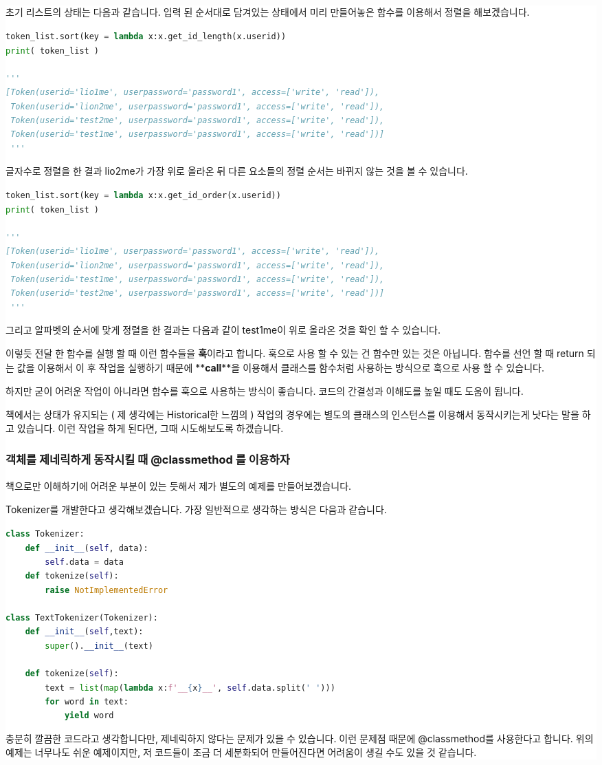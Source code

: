 초기 리스트의 상태는 다음과 같습니다. 입력 된 순서대로 담겨있는 상태에서 미리 만들어놓은 함수를 이용해서 정렬을 해보겠습니다.

```python
token_list.sort(key = lambda x:x.get_id_length(x.userid))
print( token_list )

'''
[Token(userid='lio1me', userpassword='password1', access=['write', 'read']),
 Token(userid='lion2me', userpassword='password1', access=['write', 'read']),
 Token(userid='test2me', userpassword='password1', access=['write', 'read']),
 Token(userid='test1me', userpassword='password1', access=['write', 'read'])]
 '''
```
글자수로 정렬을 한 결과 lio2me가 가장 위로 올라온 뒤 다른 요소들의 정렬 순서는 바뀌지 않는 것을 볼 수 있습니다.

```python
token_list.sort(key = lambda x:x.get_id_order(x.userid))
print( token_list )

'''
[Token(userid='lio1me', userpassword='password1', access=['write', 'read']),
 Token(userid='lion2me', userpassword='password1', access=['write', 'read']),
 Token(userid='test1me', userpassword='password1', access=['write', 'read']),
 Token(userid='test2me', userpassword='password1', access=['write', 'read'])]
 '''
```
그리고 알파벳의 순서에 맞게 정렬을 한 결과는 다음과 같이 test1me이 위로 올라온 것을 확인 할 수 있습니다.

이렇듯 전달 한 함수를 실행 할 때 이런 함수들을 **훅**이라고 합니다. 훅으로 사용 할 수 있는 건 함수만 있는 것은 아닙니다. 함수를 선언 할 때 return 되는 값을 이용해서 이 후 작업을 실행하기 때문에 **__call__**을 이용해서 클래스를 함수처럼 사용하는 방식으로 훅으로 사용 할 수 있습니다.

하지만 굳이 어려운 작업이 아니라면 함수를 훅으로 사용하는 방식이 좋습니다. 코드의 간결성과 이해도를 높일 때도 도움이 됩니다.

책에서는 상태가 유지되는 ( 제 생각에는 Historical한 느낌의 ) 작업의 경우에는 별도의 클래스의 인스턴스를 이용해서 동작시키는게 낫다는 말을 하고 있습니다. 이런 작업을 하게 된다면, 그때 시도해보도록 하겠습니다.

### 객체를 제네릭하게 동작시킬 때 @classmethod 를 이용하자

책으로만 이해하기에 어려운 부분이 있는 듯해서 제가 별도의 예제를 만들어보겠습니다.

Tokenizer를 개발한다고 생각해보겠습니다. 가장 일반적으로 생각하는 방식은 다음과 같습니다.

```python
class Tokenizer:
    def __init__(self, data):
        self.data = data
    def tokenize(self):
        raise NotImplementedError
        
class TextTokenizer(Tokenizer):
    def __init__(self,text):
        super().__init__(text)
    
    def tokenize(self):
        text = list(map(lambda x:f'__{x}__', self.data.split(' ')))
        for word in text:
            yield word
```
충분히 깔끔한 코드라고 생각합니다만, 제네릭하지 않다는 문제가 있을 수 있습니다.
이런 문제점 때문에 @classmethod를 사용한다고 합니다. 위의 예제는 너무나도 쉬운 예제이지만, 저 코드들이 조금 더 세분화되어 만들어진다면 어려움이 생길 수도 있을 것 같습니다.
